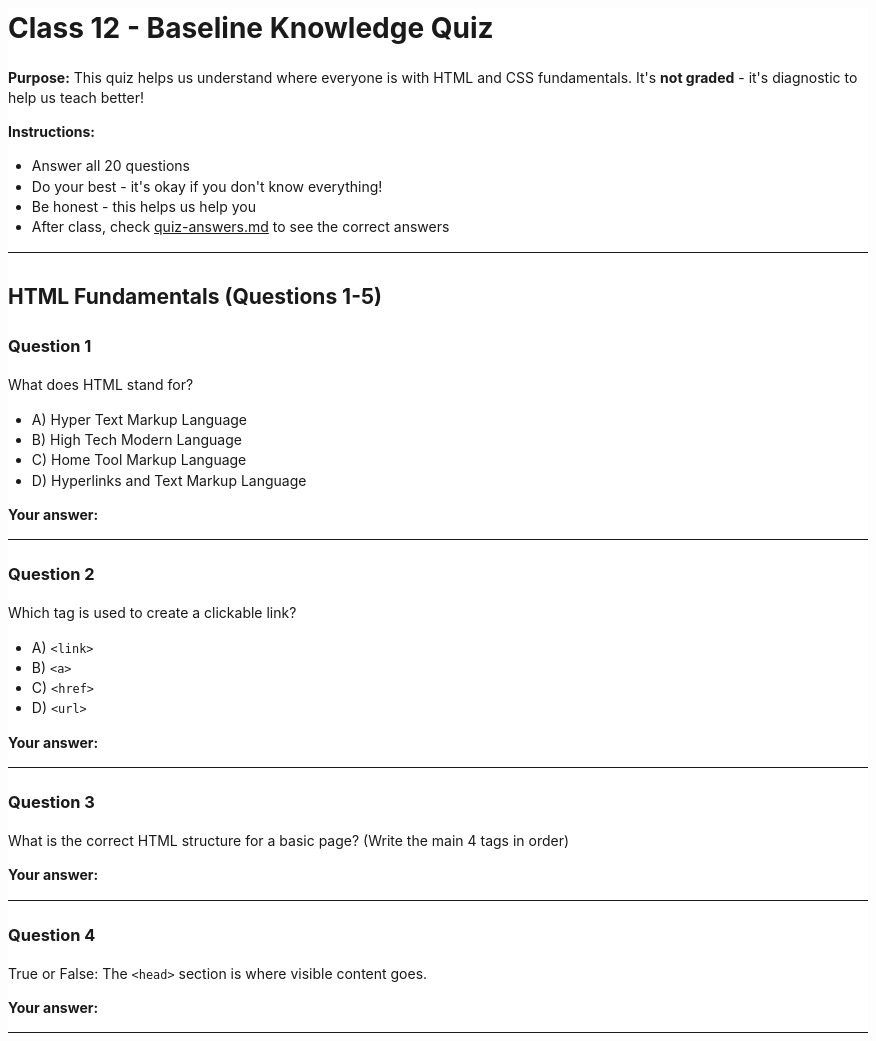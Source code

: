 # Class 12 - Baseline Knowledge Quiz

**Purpose:** This quiz helps us understand where everyone is with HTML and CSS fundamentals. It's **not graded** - it's diagnostic to help us teach better!

**Instructions:**
- Answer all 20 questions
- Do your best - it's okay if you don't know everything!
- Be honest - this helps us help you
- After class, check [quiz-answers.md](./quiz-answers.md) to see the correct answers

---

## HTML Fundamentals (Questions 1-5)

### Question 1
What does HTML stand for?

- A) Hyper Text Markup Language
- B) High Tech Modern Language
- C) Home Tool Markup Language
- D) Hyperlinks and Text Markup Language

**Your answer:**

---

### Question 2
Which tag is used to create a clickable link?

- A) `<link>`
- B) `<a>`
- C) `<href>`
- D) `<url>`

**Your answer:**

---

### Question 3
What is the correct HTML structure for a basic page? (Write the main 4 tags in order)

**Your answer:**

---

### Question 4
True or False: The `<head>` section is where visible content goes.

**Your answer:**

---
